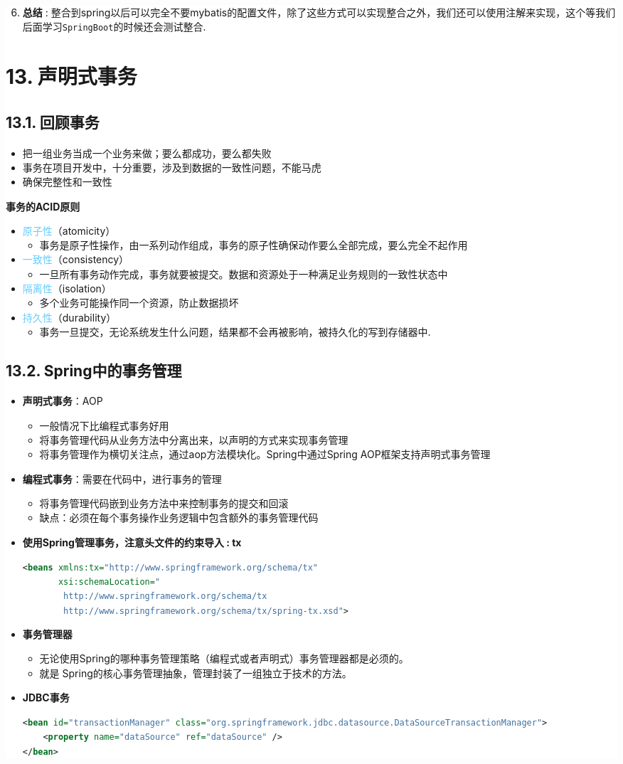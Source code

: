6. **总结** : 整合到spring以后可以完全不要mybatis的配置文件，除了这些方式可以实现整合之外，我们还可以使用注解来实现，这个等我们后面学习`SpringBoot`的时候还会测试整合. 

# 13. 声明式事务

## 13.1. 回顾事务

- 把一组业务当成一个业务来做；要么都成功，要么都失败
- 事务在项目开发中，十分重要，涉及到数据的一致性问题，不能马虎
- 确保完整性和一致性

**事务的ACID原则**

- <font color='#66ccff'>原子性</font>（atomicity）
  - 事务是原子性操作，由一系列动作组成，事务的原子性确保动作要么全部完成，要么完全不起作用
- <font color='#66ccff'>一致性</font>（consistency）
  - 一旦所有事务动作完成，事务就要被提交。数据和资源处于一种满足业务规则的一致性状态中
- <font color='#66ccff'>隔离性</font>（isolation）
  - 多个业务可能操作同一个资源，防止数据损坏
- <font color='#66ccff'>持久性</font>（durability）
  - 事务一旦提交，无论系统发生什么问题，结果都不会再被影响，被持久化的写到存储器中. 

## 13.2. Spring中的事务管理

- **声明式事务**：AOP

  - 一般情况下比编程式事务好用
  - 将事务管理代码从业务方法中分离出来，以声明的方式来实现事务管理
  - 将事务管理作为横切关注点，通过aop方法模块化。Spring中通过Spring AOP框架支持声明式事务管理

- **编程式事务**：需要在代码中，进行事务的管理

  - 将事务管理代码嵌到业务方法中来控制事务的提交和回滚
  - 缺点：必须在每个事务操作业务逻辑中包含额外的事务管理代码

- **使用Spring管理事务，注意头文件的约束导入 : tx** 

  ```xml
  <beans xmlns:tx="http://www.springframework.org/schema/tx"
         xsi:schemaLocation="
          http://www.springframework.org/schema/tx
          http://www.springframework.org/schema/tx/spring-tx.xsd">
  ```
  
- **事务管理器**

  - 无论使用Spring的哪种事务管理策略（编程式或者声明式）事务管理器都是必须的。
  - 就是 Spring的核心事务管理抽象，管理封装了一组独立于技术的方法。

- **JDBC事务**

  ```xml
  <bean id="transactionManager" class="org.springframework.jdbc.datasource.DataSourceTransactionManager">
      <property name="dataSource" ref="dataSource" />
  </bean>
  ```
